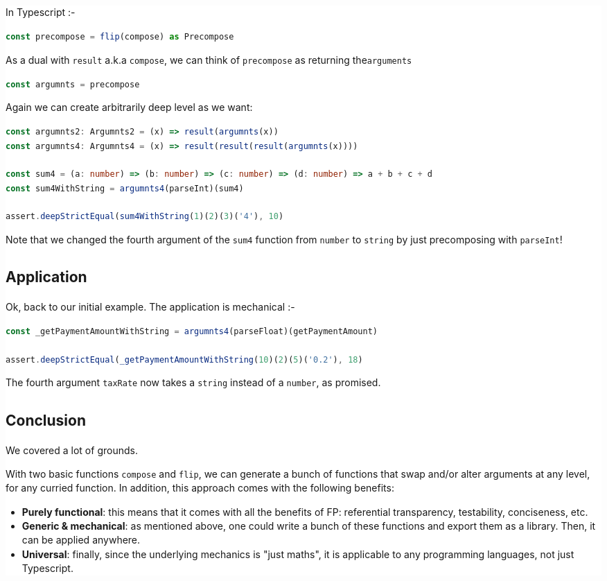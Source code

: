 In Typescript :-

```ts
const precompose = flip(compose) as Precompose
```

As a dual with `result` a.k.a `compose`, we can think of `precompose` as returning the`arguments`

```ts
const argumnts = precompose
```

Again we can create arbitrarily deep level as we want:

```ts
const argumnts2: Argumnts2 = (x) => result(argumnts(x))
const argumnts4: Argumnts4 = (x) => result(result(result(argumnts(x))))

const sum4 = (a: number) => (b: number) => (c: number) => (d: number) => a + b + c + d
const sum4WithString = argumnts4(parseInt)(sum4)

assert.deepStrictEqual(sum4WithString(1)(2)(3)('4'), 10)
```

Note that we changed the fourth argument of the `sum4` function from `number` to `string` by just precomposing with `parseInt`!

## Application

Ok, back to our initial example. The application is mechanical :-

```ts
const _getPaymentAmountWithString = argumnts4(parseFloat)(getPaymentAmount)

assert.deepStrictEqual(_getPaymentAmountWithString(10)(2)(5)('0.2'), 18)
```

The fourth argument `taxRate` now takes a `string` instead of a `number`, as promised.

## Conclusion

We covered a lot of grounds.

With two basic functions `compose` and `flip`, we can generate a bunch of functions that swap and/or alter arguments at any level, for any curried function. In addition, this approach comes with the following benefits:

- **Purely functional**: this means that it comes with all the benefits of FP: referential transparency, testability, conciseness, etc.
- **Generic & mechanical**: as mentioned above, one could write a bunch of these functions and export them as a library. Then, it can be applied anywhere.
- **Universal**: finally, since the underlying mechanics is "just maths", it is applicable to any programming languages, not just Typescript.
